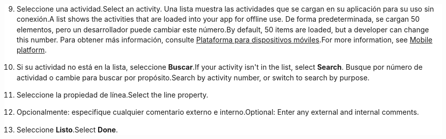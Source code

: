 9.  <span data-ttu-id="f7d9d-170">Seleccione una actividad.</span><span class="sxs-lookup"><span data-stu-id="f7d9d-170">Select an activity.</span></span> <span data-ttu-id="f7d9d-171">Una lista muestra las actividades que se cargan en su aplicación para su uso sin conexión.</span><span class="sxs-lookup"><span data-stu-id="f7d9d-171">A list shows the activities that are loaded into your app for offline use.</span></span> <span data-ttu-id="f7d9d-172">De forma predeterminada, se cargan 50 elementos, pero un desarrollador puede cambiar este número.</span><span class="sxs-lookup"><span data-stu-id="f7d9d-172">By default, 50 items are loaded, but a developer can change this number.</span></span> <span data-ttu-id="f7d9d-173">Para obtener más información, consulte [Plataforma para dispositivos móviles](../../dev-itpro/mobile-apps/platform/mobile-platform-home-page.md).</span><span class="sxs-lookup"><span data-stu-id="f7d9d-173">For more information, see [Mobile platform](../../dev-itpro/mobile-apps/platform/mobile-platform-home-page.md).</span></span>
10. <span data-ttu-id="f7d9d-174">Si su actividad no está en la lista, seleccione **Buscar**.</span><span class="sxs-lookup"><span data-stu-id="f7d9d-174">If your activity isn't in the list, select **Search**.</span></span> <span data-ttu-id="f7d9d-175">Busque por número de actividad o cambie para buscar por propósito.</span><span class="sxs-lookup"><span data-stu-id="f7d9d-175">Search by activity number, or switch to search by purpose.</span></span>

11. <span data-ttu-id="f7d9d-176">Seleccione la propiedad de línea.</span><span class="sxs-lookup"><span data-stu-id="f7d9d-176">Select the line property.</span></span>
12. <span data-ttu-id="f7d9d-177">Opcionalmente: especifique cualquier comentario externo e interno.</span><span class="sxs-lookup"><span data-stu-id="f7d9d-177">Optional: Enter any external and internal comments.</span></span>
13. <span data-ttu-id="f7d9d-178">Seleccione **Listo**.</span><span class="sxs-lookup"><span data-stu-id="f7d9d-178">Select **Done**.</span></span>
